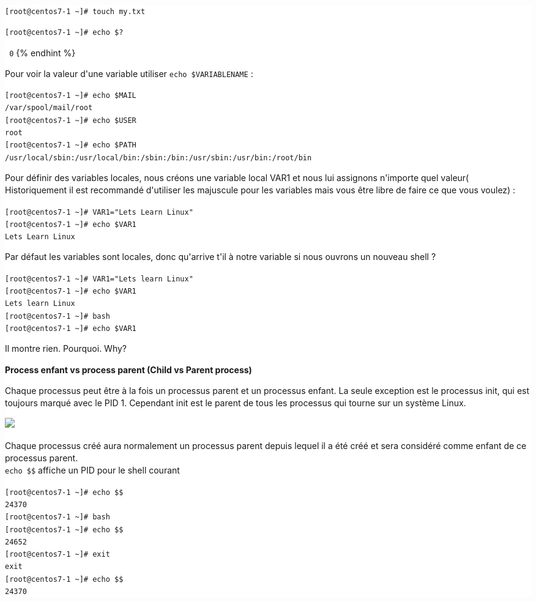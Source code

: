 `[root@centos7-1 ~]# touch my.txt `

`[root@centos7-1 ~]# echo $?`

` 0`
{% endhint %}

Pour voir la valeur d'une variable utiliser `echo $VARIABLENAME` :

```
[root@centos7-1 ~]# echo $MAIL
/var/spool/mail/root
[root@centos7-1 ~]# echo $USER
root
[root@centos7-1 ~]# echo $PATH
/usr/local/sbin:/usr/local/bin:/sbin:/bin:/usr/sbin:/usr/bin:/root/bin
```

Pour définir des variables locales, nous créons une variable local VAR1 et nous lui assignons n'importe quel valeur( Historiquement il est recommandé d'utiliser les majuscule pour les variables mais vous être libre de faire ce que vous voulez) :

```
[root@centos7-1 ~]# VAR1="Lets Learn Linux"
[root@centos7-1 ~]# echo $VAR1
Lets Learn Linux
```

Par défaut les variables sont locales, donc qu'arrive t'il à notre variable si nous ouvrons un nouveau shell ?

```
[root@centos7-1 ~]# VAR1="Lets learn Linux"
[root@centos7-1 ~]# echo $VAR1
Lets learn Linux
[root@centos7-1 ~]# bash
[root@centos7-1 ~]# echo $VAR1
```

Il montre rien. Pourquoi. Why?

**Process enfant vs process parent (Child vs Parent process)**

Chaque processus peut être à la fois un processus parent et un processus enfant. La seule exception est le processus init, qui est toujours marqué avec le PID 1. Cependant init est le parent de tous les processus qui tourne sur un système Linux.

![](.gitbook/assets/commandintro-parentchild.jpg)

Chaque processus créé aura normalement un processus parent depuis lequel il a été créé et sera considéré comme enfant de ce processus parent.\
`echo $$` affiche un PID pour le shell courant

```
[root@centos7-1 ~]# echo $$
24370
[root@centos7-1 ~]# bash
[root@centos7-1 ~]# echo $$
24652
[root@centos7-1 ~]# exit
exit
[root@centos7-1 ~]# echo $$
24370
```

